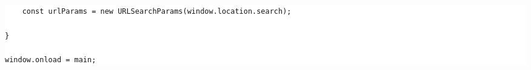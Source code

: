         const urlParams = new URLSearchParams(window.location.search);

    }

    window.onload = main;
  </script>

<script src="https://cdn.jsdelivr.net/npm/bootstrap@5.0.2/dist/js/bootstrap.bundle.min.js" integrity="sha384-MrcW6ZMFYlzcLA8Nl+NtUVF0sA7MsXsP1UyJoMp4YLEuNSfAP+JcXn/tWtIaxVXM" crossorigin="anonymous"></script>
</body>
</html>
